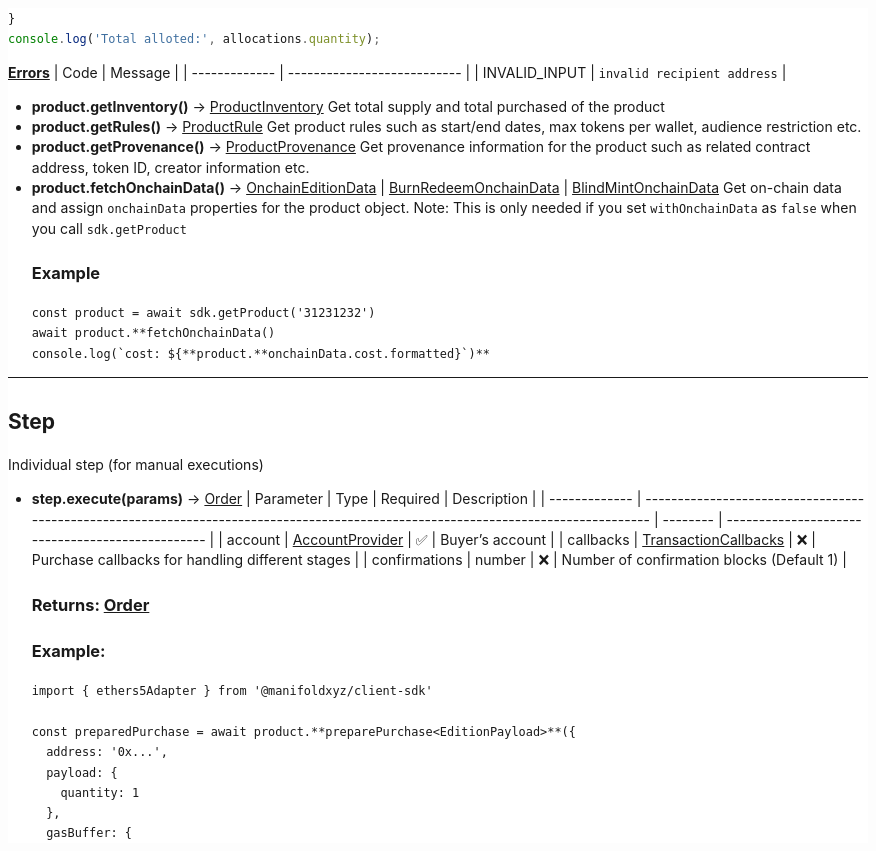   ```jsx
  }
  console.log('Total alloted:', allocations.quantity);
  ```
  [**Errors**](https://www.notion.so/Manifold-Client-SDK-Complete-Developer-Guide-2676b055ee58800abc38ccd30cdfca70?pvs=21)
  | Code          | Message                     |
  | ------------- | --------------------------- |
  | INVALID_INPUT | `invalid recipient address` |
- **product.getInventory()** → [ProductInventory](https://www.notion.so/Manifold-Client-SDK-Complete-Developer-Guide-2676b055ee58800abc38ccd30cdfca70?pvs=21)
  Get total supply and total purchased of the product
- **product.getRules()** → [ProductRule](https://www.notion.so/Manifold-Client-SDK-Complete-Developer-Guide-2676b055ee58800abc38ccd30cdfca70?pvs=21)
  Get product rules such as start/end dates, max tokens per wallet, audience restriction etc.
- **product.getProvenance()** → [](https://www.notion.so/Manifold-Client-SDK-Complete-Developer-Guide-2676b055ee58800abc38ccd30cdfca70?pvs=21)[ProductProvenance](https://www.notion.so/Manifold-Client-SDK-Complete-Developer-Guide-2676b055ee58800abc38ccd30cdfca70?pvs=21)
  Get provenance information for the product such as related contract address, token ID, creator information etc.
- **product.fetchOnchainData()** → [OnchainEditionData](https://www.notion.so/Manifold-Client-SDK-Complete-Developer-Guide-2676b055ee58800abc38ccd30cdfca70?pvs=21) | [BurnRedeemOnchainData](https://www.notion.so/Manifold-Client-SDK-Complete-Developer-Guide-2676b055ee58800abc38ccd30cdfca70?pvs=21) | [BlindMintOnchainData](https://www.notion.so/Manifold-Client-SDK-Complete-Developer-Guide-2676b055ee58800abc38ccd30cdfca70?pvs=21)
  Get on-chain data and assign `onchainData` properties for the product object.
  Note: This is only needed if you set `withOnchainData` as `false` when you call `sdk.getProduct`
  ### Example
  ```tsx
  const product = await sdk.getProduct('31231232')
  await product.**fetchOnchainData()
  console.log(`cost: ${**product.**onchainData.cost.formatted}`)**
  ```

---

## Step

Individual step (for manual executions)

- **step.execute(params)** → [Order](https://www.notion.so/Manifold-Client-SDK-Complete-Developer-Guide-2676b055ee58800abc38ccd30cdfca70?pvs=21)
  | Parameter     | Type                                                                                                                               | Required | Description                                      |
  | ------------- | ---------------------------------------------------------------------------------------------------------------------------------- | -------- | ------------------------------------------------ |
  | account       | [AccountProvider](https://www.notion.so/Manifold-Client-SDK-Complete-Developer-Guide-2676b055ee58800abc38ccd30cdfca70?pvs=21)      | ✅       | Buyer’s account                                  |
  | callbacks     | [TransactionCallbacks](https://www.notion.so/Manifold-Client-SDK-Complete-Developer-Guide-2676b055ee58800abc38ccd30cdfca70?pvs=21) | ❌       | Purchase callbacks for handling different stages |
  | confirmations | number                                                                                                                             | ❌       | Number of confirmation blocks (Default 1)        |
  ### Returns: [Order](https://www.notion.so/Manifold-Client-SDK-Complete-Developer-Guide-2676b055ee58800abc38ccd30cdfca70?pvs=21)
  ### Example:
  ```tsx
  import { ethers5Adapter } from '@manifoldxyz/client-sdk'

  const preparedPurchase = await product.**preparePurchase<EditionPayload>**({
  	address: '0x...',
    payload: {
  	  quantity: 1
    },
    gasBuffer: {
  ```
